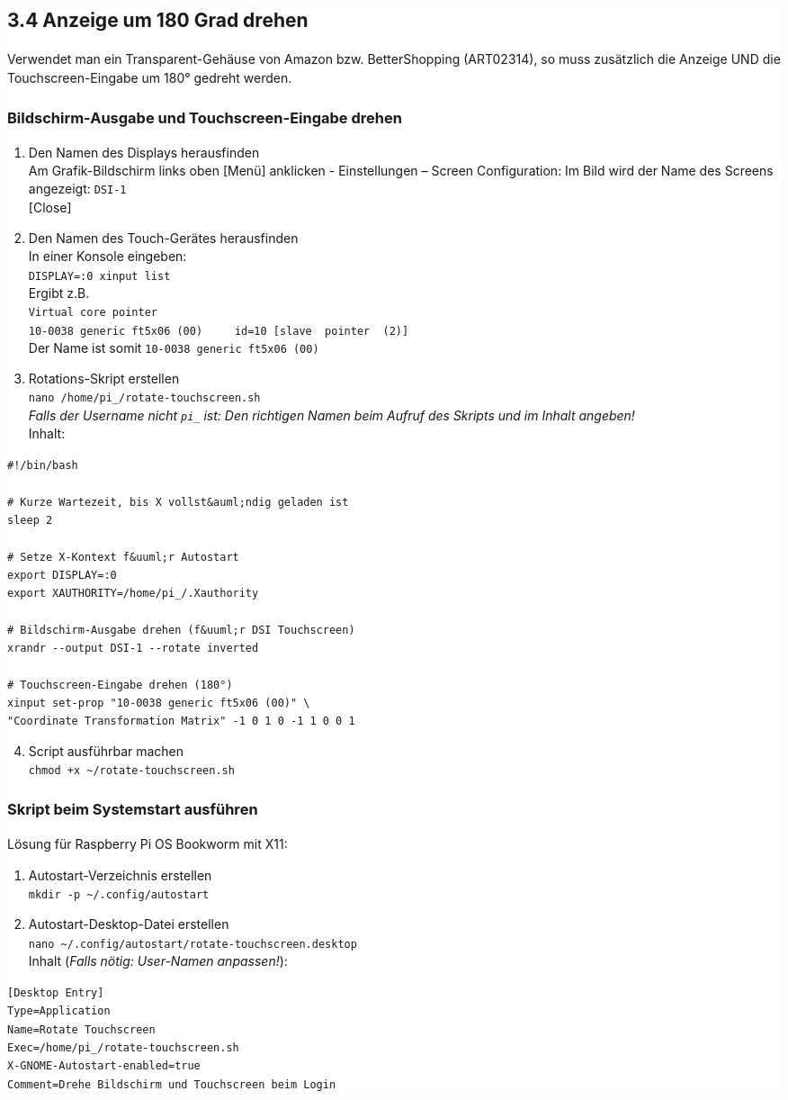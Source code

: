 ## 3.4 Anzeige um 180 Grad drehen
Verwendet man ein Transparent-Geh&auml;use von Amazon bzw. BetterShopping (ART02314), so muss zus&auml;tzlich die Anzeige UND die Touchscreen-Eingabe um 180&deg; gedreht werden.   

### Bildschirm-Ausgabe und Touchscreen-Eingabe drehen
1. Den Namen des Displays herausfinden   
Am Grafik-Bildschirm links oben [Men&uuml;] anklicken -  Einstellungen – Screen Configuration: Im Bild wird der Name des Screens angezeigt:   `DSI-1`   
[Close]   

2. Den Namen des Touch-Ger&auml;tes herausfinden   
  In einer Konsole eingeben:   
  `DISPLAY=:0 xinput list`  
  Ergibt z.B.   
  `Virtual core pointer`   
  `10-0038 generic ft5x06 (00)     id=10 [slave  pointer  (2)]`   
  Der Name ist somit `10-0038 generic ft5x06 (00)`   

3. Rotations-Skript erstellen   
  `nano /home/pi_/rotate-touchscreen.sh`   
  _Falls der Username nicht `pi_` ist: Den richtigen Namen beim Aufruf des Skripts und im Inhalt angeben!_    
  Inhalt:   
```
#!/bin/bash

# Kurze Wartezeit, bis X vollst&auml;ndig geladen ist
sleep 2

# Setze X-Kontext f&uuml;r Autostart
export DISPLAY=:0
export XAUTHORITY=/home/pi_/.Xauthority

# Bildschirm-Ausgabe drehen (f&uuml;r DSI Touchscreen)
xrandr --output DSI-1 --rotate inverted

# Touchscreen-Eingabe drehen (180°)
xinput set-prop "10-0038 generic ft5x06 (00)" \
"Coordinate Transformation Matrix" -1 0 1 0 -1 1 0 0 1
```

4. Script ausf&uuml;hrbar machen   
  `chmod +x ~/rotate-touchscreen.sh`   

### Skript beim Systemstart ausf&uuml;hren   
L&ouml;sung f&uuml;r Raspberry Pi OS Bookworm mit X11:   
1. Autostart-Verzeichnis erstellen   
   `mkdir -p ~/.config/autostart`   

2. Autostart-Desktop-Datei erstellen   
  `nano ~/.config/autostart/rotate-touchscreen.desktop`   
  Inhalt (_Falls n&ouml;tig: User-Namen anpassen!_):   
```
[Desktop Entry]
Type=Application
Name=Rotate Touchscreen
Exec=/home/pi_/rotate-touchscreen.sh
X-GNOME-Autostart-enabled=true
Comment=Drehe Bildschirm und Touchscreen beim Login
```
